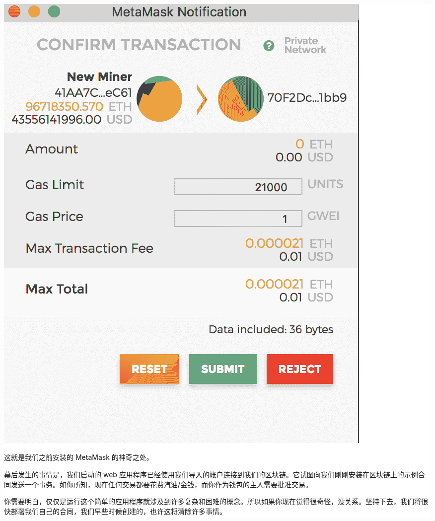 ![](img/f4162d2f027c452e0ad0cc313125cc0e.png)

这就是我们之前安装的 MetaMask 的神奇之处。

幕后发生的事情是，我们启动的 web 应用程序已经使用我们导入的帐户连接到我们的区块链。它试图向我们刚刚安装在区块链上的示例合同发送一个事务。如你所知，现在任何交易都要花费汽油/金钱，而你作为钱包的主人需要批准交易。

你需要明白，仅仅是运行这个简单的应用程序就涉及到许多复杂和困难的概念。所以如果你现在觉得很奇怪，没关系。坚持下去，我们将很快部署我们自己的合同，我们早些时候创建的，也许这将清除许多事情。
